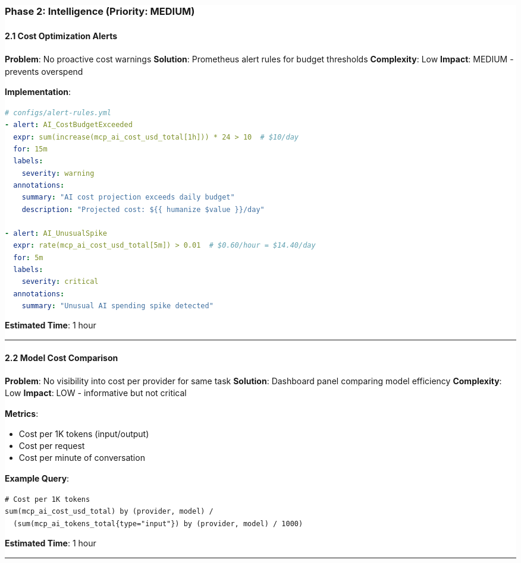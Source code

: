 ### Phase 2: Intelligence (Priority: MEDIUM)

#### 2.1 Cost Optimization Alerts
**Problem**: No proactive cost warnings
**Solution**: Prometheus alert rules for budget thresholds
**Complexity**: Low
**Impact**: MEDIUM - prevents overspend

**Implementation**:
```yaml
# configs/alert-rules.yml
- alert: AI_CostBudgetExceeded
  expr: sum(increase(mcp_ai_cost_usd_total[1h])) * 24 > 10  # $10/day
  for: 15m
  labels:
    severity: warning
  annotations:
    summary: "AI cost projection exceeds daily budget"
    description: "Projected cost: ${{ humanize $value }}/day"

- alert: AI_UnusualSpike
  expr: rate(mcp_ai_cost_usd_total[5m]) > 0.01  # $0.60/hour = $14.40/day
  for: 5m
  labels:
    severity: critical
  annotations:
    summary: "Unusual AI spending spike detected"
```

**Estimated Time**: 1 hour

---

#### 2.2 Model Cost Comparison
**Problem**: No visibility into cost per provider for same task
**Solution**: Dashboard panel comparing model efficiency
**Complexity**: Low
**Impact**: LOW - informative but not critical

**Metrics**:
- Cost per 1K tokens (input/output)
- Cost per request
- Cost per minute of conversation

**Example Query**:
```promql
# Cost per 1K tokens
sum(mcp_ai_cost_usd_total) by (provider, model) /
  (sum(mcp_ai_tokens_total{type="input"}) by (provider, model) / 1000)
```

**Estimated Time**: 1 hour

---
